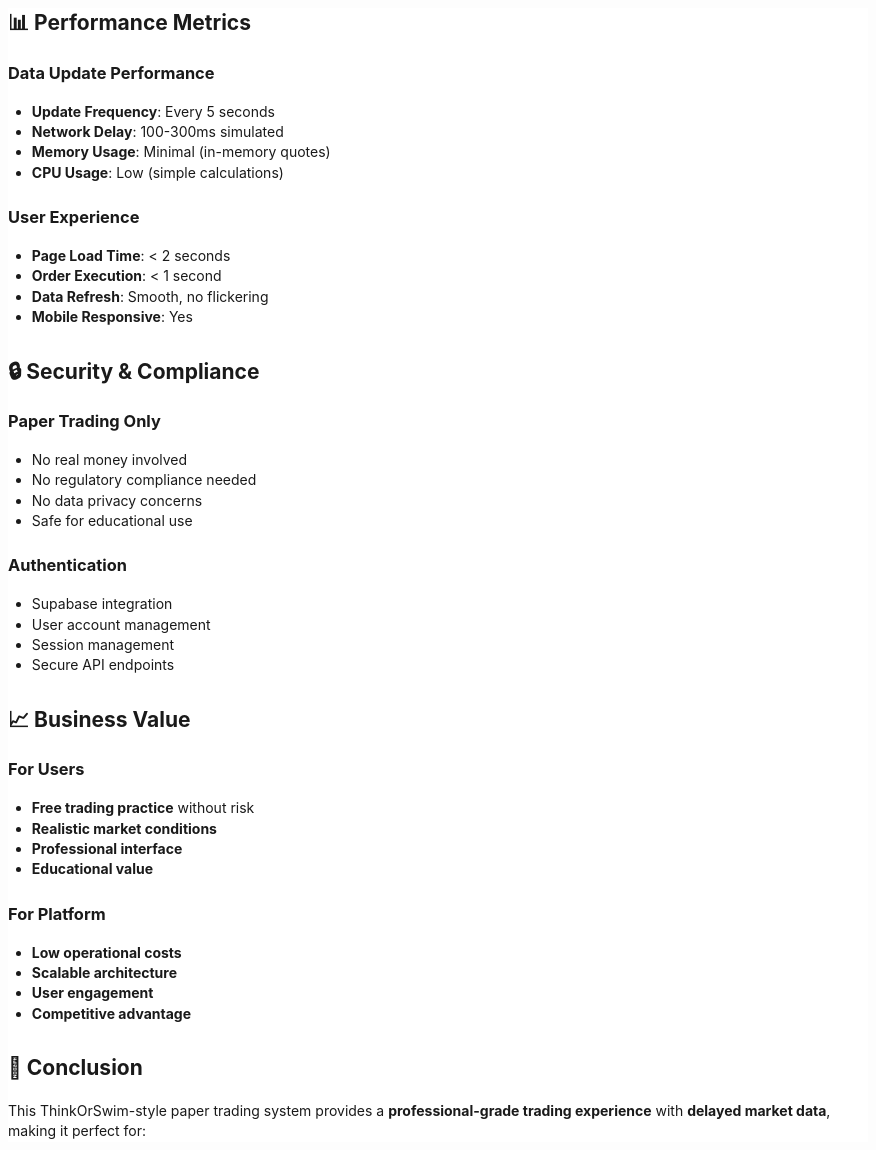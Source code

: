 ## 📊 **Performance Metrics**

### **Data Update Performance**
- **Update Frequency**: Every 5 seconds
- **Network Delay**: 100-300ms simulated
- **Memory Usage**: Minimal (in-memory quotes)
- **CPU Usage**: Low (simple calculations)

### **User Experience**
- **Page Load Time**: < 2 seconds
- **Order Execution**: < 1 second
- **Data Refresh**: Smooth, no flickering
- **Mobile Responsive**: Yes

## 🔒 **Security & Compliance**

### **Paper Trading Only**
- No real money involved
- No regulatory compliance needed
- No data privacy concerns
- Safe for educational use

### **Authentication**
- Supabase integration
- User account management
- Session management
- Secure API endpoints

## 📈 **Business Value**

### **For Users**
- **Free trading practice** without risk
- **Realistic market conditions**
- **Professional interface**
- **Educational value**

### **For Platform**
- **Low operational costs**
- **Scalable architecture**
- **User engagement**
- **Competitive advantage**

## 🎉 **Conclusion**

This ThinkOrSwim-style paper trading system provides a **professional-grade trading experience** with **delayed market data**, making it perfect for:
